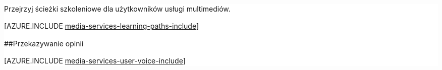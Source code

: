 Przejrzyj ścieżki szkoleniowe dla użytkowników usługi multimediów.

[AZURE.INCLUDE [media-services-learning-paths-include](../../includes/media-services-learning-paths-include.md)]

##<a name="provide-feedback"></a>Przekazywanie opinii

[AZURE.INCLUDE [media-services-user-voice-include](../../includes/media-services-user-voice-include.md)]



 
[How to Get a Media Processor]: media-services-get-media-processor.md
 
